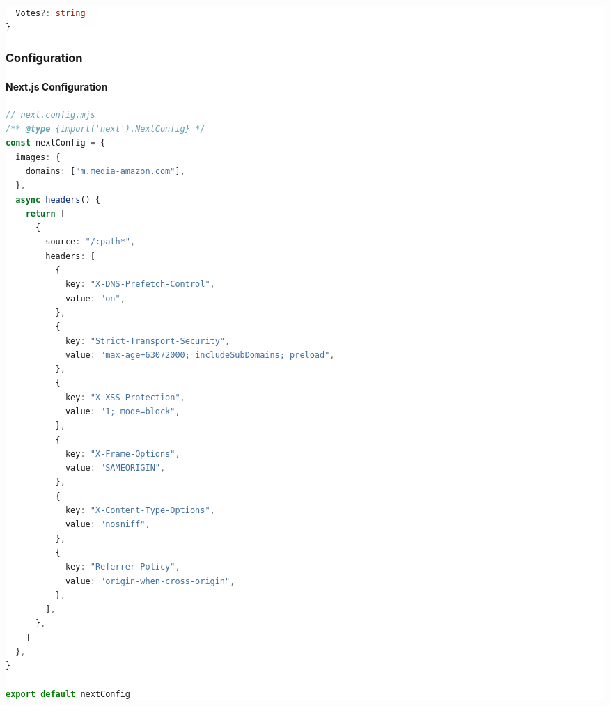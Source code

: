 ```typescript
  Votes?: string
}
```

### Configuration

#### Next.js Configuration
```typescript
// next.config.mjs
/** @type {import('next').NextConfig} */
const nextConfig = {
  images: {
    domains: ["m.media-amazon.com"],
  },
  async headers() {
    return [
      {
        source: "/:path*",
        headers: [
          {
            key: "X-DNS-Prefetch-Control",
            value: "on",
          },
          {
            key: "Strict-Transport-Security",
            value: "max-age=63072000; includeSubDomains; preload",
          },
          {
            key: "X-XSS-Protection",
            value: "1; mode=block",
          },
          {
            key: "X-Frame-Options",
            value: "SAMEORIGIN",
          },
          {
            key: "X-Content-Type-Options",
            value: "nosniff",
          },
          {
            key: "Referrer-Policy",
            value: "origin-when-cross-origin",
          },
        ],
      },
    ]
  },
}

export default nextConfig
```
